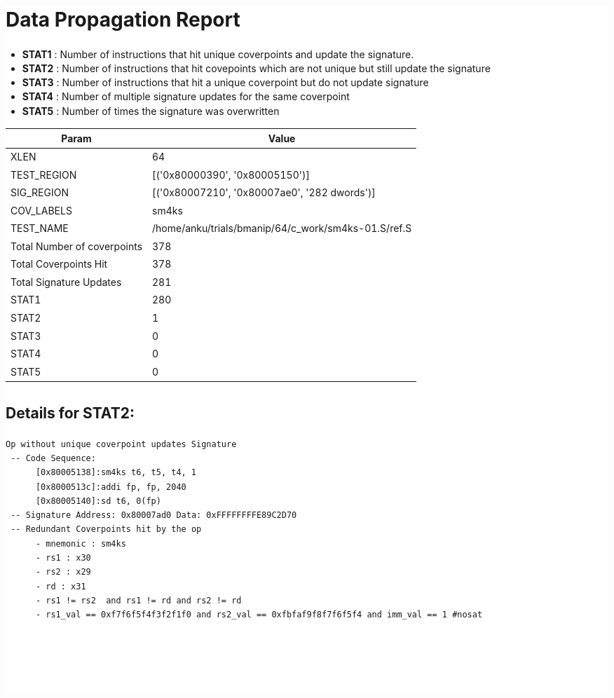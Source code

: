 
# Data Propagation Report

- **STAT1** : Number of instructions that hit unique coverpoints and update the signature.
- **STAT2** : Number of instructions that hit covepoints which are not unique but still update the signature
- **STAT3** : Number of instructions that hit a unique coverpoint but do not update signature
- **STAT4** : Number of multiple signature updates for the same coverpoint
- **STAT5** : Number of times the signature was overwritten

| Param                     | Value    |
|---------------------------|----------|
| XLEN                      | 64      |
| TEST_REGION               | [('0x80000390', '0x80005150')]      |
| SIG_REGION                | [('0x80007210', '0x80007ae0', '282 dwords')]      |
| COV_LABELS                | sm4ks      |
| TEST_NAME                 | /home/anku/trials/bmanip/64/c_work/sm4ks-01.S/ref.S    |
| Total Number of coverpoints| 378     |
| Total Coverpoints Hit     | 378      |
| Total Signature Updates   | 281      |
| STAT1                     | 280      |
| STAT2                     | 1      |
| STAT3                     | 0     |
| STAT4                     | 0     |
| STAT5                     | 0     |

## Details for STAT2:

```
Op without unique coverpoint updates Signature
 -- Code Sequence:
      [0x80005138]:sm4ks t6, t5, t4, 1
      [0x8000513c]:addi fp, fp, 2040
      [0x80005140]:sd t6, 0(fp)
 -- Signature Address: 0x80007ad0 Data: 0xFFFFFFFFE89C2D70
 -- Redundant Coverpoints hit by the op
      - mnemonic : sm4ks
      - rs1 : x30
      - rs2 : x29
      - rd : x31
      - rs1 != rs2  and rs1 != rd and rs2 != rd
      - rs1_val == 0xf7f6f5f4f3f2f1f0 and rs2_val == 0xfbfaf9f8f7f6f5f4 and imm_val == 1 #nosat






```
